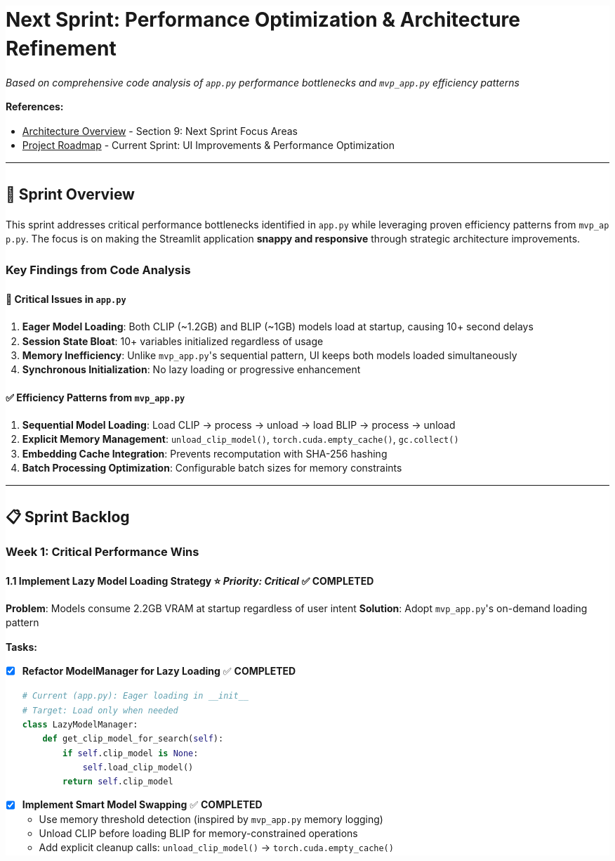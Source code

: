 # Next Sprint: Performance Optimization & Architecture Refinement

*Based on comprehensive code analysis of `app.py` performance bottlenecks and `mvp_app.py` efficiency patterns*

**References:**
- [Architecture Overview](./architecture.md) - Section 9: Next Sprint Focus Areas
- [Project Roadmap](./roadmap.md) - Current Sprint: UI Improvements & Performance Optimization

---

## 🎯 **Sprint Overview**

This sprint addresses critical performance bottlenecks identified in `app.py` while leveraging proven efficiency patterns from `mvp_app.py`. The focus is on making the Streamlit application **snappy and responsive** through strategic architecture improvements.

### **Key Findings from Code Analysis**

#### **🔴 Critical Issues in `app.py`**
1. **Eager Model Loading**: Both CLIP (~1.2GB) and BLIP (~1GB) models load at startup, causing 10+ second delays
2. **Session State Bloat**: 10+ variables initialized regardless of usage
3. **Memory Inefficiency**: Unlike `mvp_app.py`'s sequential pattern, UI keeps both models loaded simultaneously
4. **Synchronous Initialization**: No lazy loading or progressive enhancement

#### **✅ Efficiency Patterns from `mvp_app.py`**
1. **Sequential Model Loading**: Load CLIP → process → unload → load BLIP → process → unload
2. **Explicit Memory Management**: `unload_clip_model()`, `torch.cuda.empty_cache()`, `gc.collect()`
3. **Embedding Cache Integration**: Prevents recomputation with SHA-256 hashing
4. **Batch Processing Optimization**: Configurable batch sizes for memory constraints

---

## 📋 **Sprint Backlog**

### **Week 1: Critical Performance Wins**

#### **1.1 Implement Lazy Model Loading Strategy** ⭐ *Priority: Critical* ✅ **COMPLETED**
**Problem**: Models consume 2.2GB VRAM at startup regardless of user intent
**Solution**: Adopt `mvp_app.py`'s on-demand loading pattern

**Tasks:**
- [x] **Refactor ModelManager for Lazy Loading** ✅ **COMPLETED**
  ```python
  # Current (app.py): Eager loading in __init__
  # Target: Load only when needed
  class LazyModelManager:
      def get_clip_model_for_search(self):
          if self.clip_model is None:
              self.load_clip_model()
          return self.clip_model
  ```
- [x] **Implement Smart Model Swapping** ✅ **COMPLETED**
  - Use memory threshold detection (inspired by `mvp_app.py` memory logging)
  - Unload CLIP before loading BLIP for memory-constrained operations
  - Add explicit cleanup calls: `unload_clip_model()` → `torch.cuda.empty_cache()`

